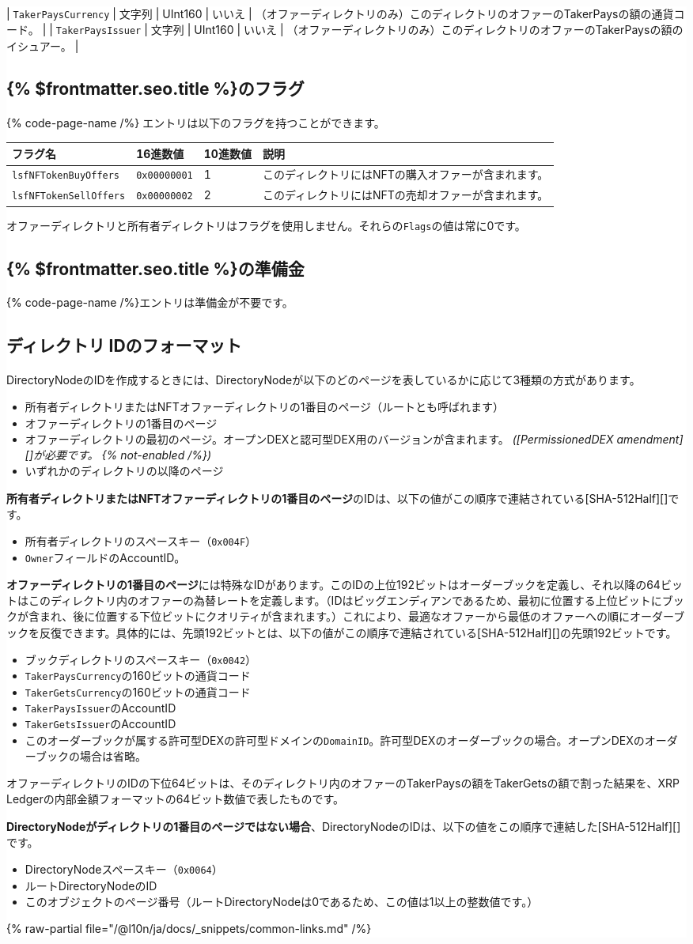 | `TakerPaysCurrency` | 文字列    | UInt160      | いいえ | （オファーディレクトリのみ）このディレクトリのオファーのTakerPaysの額の通貨コード。 |
| `TakerPaysIssuer`   | 文字列    | UInt160      | いいえ | （オファーディレクトリのみ）このディレクトリのオファーのTakerPaysの額のイシュアー。 |


## {% $frontmatter.seo.title %}のフラグ

{% code-page-name /%} エントリは以下のフラグを持つことができます。

| フラグ名               | 16進数値     | 10進数値 | 説明 |
|:-----------------------|:-------------|:---------|:------------|
| `lsfNFTokenBuyOffers`  | `0x00000001` | 1        | このディレクトリにはNFTの購入オファーが含まれます。 |
| `lsfNFTokenSellOffers` | `0x00000002` | 2        | このディレクトリにはNFTの売却オファーが含まれます。 |

オファーディレクトリと所有者ディレクトリはフラグを使用しません。それらの`Flags`の値は常に0です。


## {% $frontmatter.seo.title %}の準備金

{% code-page-name /%}エントリは準備金が不要です。


## ディレクトリ IDのフォーマット

DirectoryNodeのIDを作成するときには、DirectoryNodeが以下のどのページを表しているかに応じて3種類の方式があります。

* 所有者ディレクトリまたはNFTオファーディレクトリの1番目のページ（ルートとも呼ばれます）
* オファーディレクトリの1番目のページ
* オファーディレクトリの最初のページ。オープンDEXと認可型DEX用のバージョンが含まれます。 _([PermissionedDEX amendment][]が必要です。 {% not-enabled /%})_
* いずれかのディレクトリの以降のページ

**所有者ディレクトリまたはNFTオファーディレクトリの1番目のページ**のIDは、以下の値がこの順序で連結されている[SHA-512Half][]です。

* 所有者ディレクトリのスペースキー（`0x004F`）
* `Owner`フィールドのAccountID。

**オファーディレクトリの1番目のページ**には特殊なIDがあります。このIDの上位192ビットはオーダーブックを定義し、それ以降の64ビットはこのディレクトリ内のオファーの為替レートを定義します。（IDはビッグエンディアンであるため、最初に位置する上位ビットにブックが含まれ、後に位置する下位ビットにクオリティが含まれます。）これにより、最適なオファーから最低のオファーへの順にオーダーブックを反復できます。具体的には、先頭192ビットとは、以下の値がこの順序で連結されている[SHA-512Half][]の先頭192ビットです。

* ブックディレクトリのスペースキー（`0x0042`）
* `TakerPaysCurrency`の160ビットの通貨コード
* `TakerGetsCurrency`の160ビットの通貨コード
* `TakerPaysIssuer`のAccountID
* `TakerGetsIssuer`のAccountID
* このオーダーブックが属する許可型DEXの許可型ドメインの`DomainID`。許可型DEXのオーダーブックの場合。オープンDEXのオーダーブックの場合は省略。

オファーディレクトリのIDの下位64ビットは、そのディレクトリ内のオファーのTakerPaysの額をTakerGetsの額で割った結果を、XRP Ledgerの内部金額フォーマットの64ビット数値で表したものです。

**DirectoryNodeがディレクトリの1番目のページではない場合**、DirectoryNodeのIDは、以下の値をこの順序で連結した[SHA-512Half][]です。

* DirectoryNodeスペースキー（`0x0064`）
* ルートDirectoryNodeのID
* このオブジェクトのページ番号（ルートDirectoryNodeは0であるため、この値は1以上の整数値です。）

{% raw-partial file="/@l10n/ja/docs/_snippets/common-links.md" /%}
